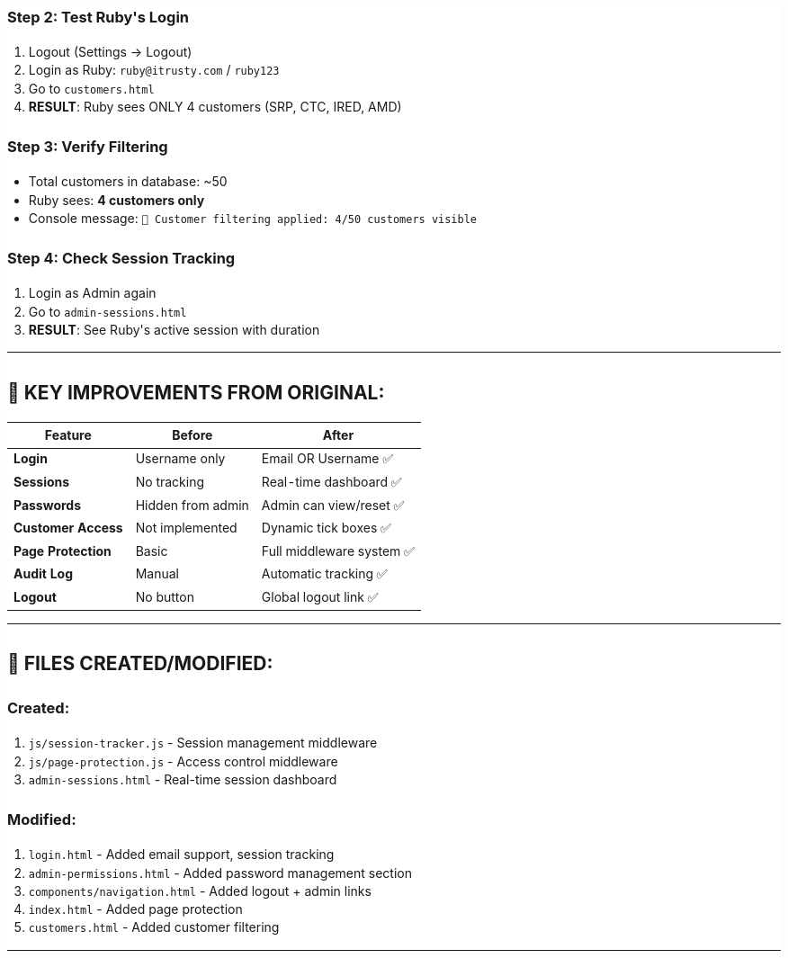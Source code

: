 ### **Step 2: Test Ruby's Login**
1. Logout (Settings → Logout)
2. Login as Ruby: `ruby@itrusty.com` / `ruby123`
3. Go to `customers.html`
4. **RESULT**: Ruby sees ONLY 4 customers (SRP, CTC, IRED, AMD)

### **Step 3: Verify Filtering**
- Total customers in database: ~50
- Ruby sees: **4 customers only**
- Console message: `🔐 Customer filtering applied: 4/50 customers visible`

### **Step 4: Check Session Tracking**
1. Login as Admin again
2. Go to `admin-sessions.html`
3. **RESULT**: See Ruby's active session with duration

---

## 🎯 **KEY IMPROVEMENTS FROM ORIGINAL:**

| Feature | Before | After |
|---------|--------|-------|
| **Login** | Username only | Email OR Username ✅ |
| **Sessions** | No tracking | Real-time dashboard ✅ |
| **Passwords** | Hidden from admin | Admin can view/reset ✅ |
| **Customer Access** | Not implemented | Dynamic tick boxes ✅ |
| **Page Protection** | Basic | Full middleware system ✅ |
| **Audit Log** | Manual | Automatic tracking ✅ |
| **Logout** | No button | Global logout link ✅ |

---

## 📁 **FILES CREATED/MODIFIED:**

### **Created:**
1. `js/session-tracker.js` - Session management middleware
2. `js/page-protection.js` - Access control middleware
3. `admin-sessions.html` - Real-time session dashboard

### **Modified:**
1. `login.html` - Added email support, session tracking
2. `admin-permissions.html` - Added password management section
3. `components/navigation.html` - Added logout + admin links
4. `index.html` - Added page protection
5. `customers.html` - Added customer filtering

---
